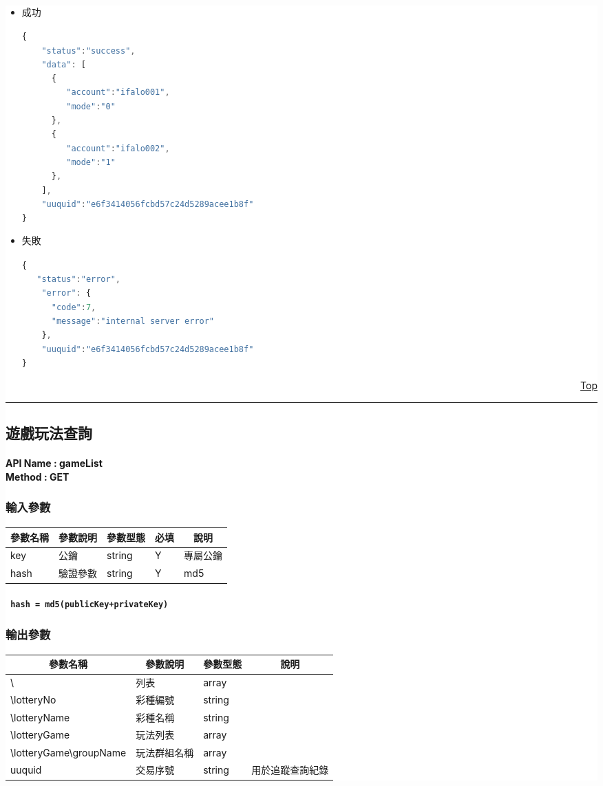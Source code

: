    + 成功
     ```javascript
     {
         "status":"success",
         "data": [
           {
              "account":"ifalo001",
              "mode":"0"
           },
           {
              "account":"ifalo002",
              "mode":"1"
           },
         ],
         "uuquid":"e6f3414056fcbd57c24d5289acee1b8f"
     }
     ```

   + 失敗
     ```javascript
     {
        "status":"error",
         "error": {
           "code":7,
           "message":"internal server error"
         },
         "uuquid":"e6f3414056fcbd57c24d5289acee1b8f"
     }
     ```
<div align="right"><a href="#top">Top</a></div>

-----
## <span>遊戲玩法查詢</span>
   **API Name : gameList**</br>
   **Method : GET**
   ### 輸入參數
   | 參數名稱 | 參數說明 | 參數型態 | 必填 | 說明 |
   |----|----|----|----|----|
   | key | 公鑰 | string | Y | 專屬公鑰 |
   | hash | 驗證參數 | string | Y | md5 |

   #### **` hash = md5(publicKey+privateKey)`**

   ### 輸出參數
   | 參數名稱 | 參數說明 | 參數型態 | 說明 |
   |--|----|----------|--|
   | \ | 列表 | array |  |
   | \lotteryNo | 彩種編號 | string |  |
   | \lotteryName | 彩種名稱 | string |  |
   | \lotteryGame | 玩法列表 | array |  |
   | \lotteryGame\groupName | 玩法群組名稱 | array |  |
   | uuquid | 交易序號 | string | 用於追蹤查詢紀錄 |
